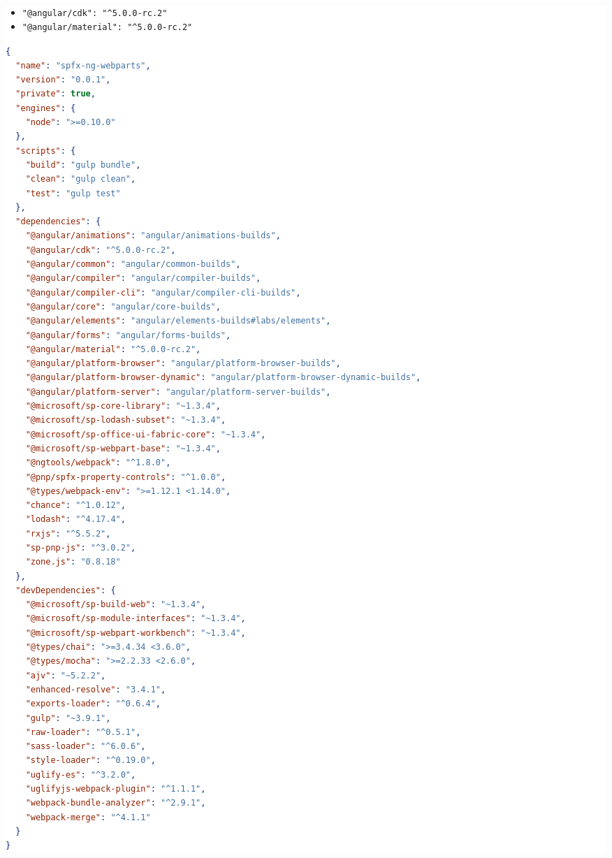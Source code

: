 - `"@angular/cdk": "^5.0.0-rc.2"`
- `"@angular/material": "^5.0.0-rc.2"`

```json
{
  "name": "spfx-ng-webparts",
  "version": "0.0.1",
  "private": true,
  "engines": {
    "node": ">=0.10.0"
  },
  "scripts": {
    "build": "gulp bundle",
    "clean": "gulp clean",
    "test": "gulp test"
  },
  "dependencies": {
    "@angular/animations": "angular/animations-builds",
    "@angular/cdk": "^5.0.0-rc.2",
    "@angular/common": "angular/common-builds",
    "@angular/compiler": "angular/compiler-builds",
    "@angular/compiler-cli": "angular/compiler-cli-builds",
    "@angular/core": "angular/core-builds",
    "@angular/elements": "angular/elements-builds#labs/elements",
    "@angular/forms": "angular/forms-builds",
    "@angular/material": "^5.0.0-rc.2",
    "@angular/platform-browser": "angular/platform-browser-builds",
    "@angular/platform-browser-dynamic": "angular/platform-browser-dynamic-builds",
    "@angular/platform-server": "angular/platform-server-builds",
    "@microsoft/sp-core-library": "~1.3.4",
    "@microsoft/sp-lodash-subset": "~1.3.4",
    "@microsoft/sp-office-ui-fabric-core": "~1.3.4",
    "@microsoft/sp-webpart-base": "~1.3.4",
    "@ngtools/webpack": "^1.8.0",
    "@pnp/spfx-property-controls": "^1.0.0",
    "@types/webpack-env": ">=1.12.1 <1.14.0",
    "chance": "^1.0.12",
    "lodash": "^4.17.4",
    "rxjs": "^5.5.2",
    "sp-pnp-js": "^3.0.2",
    "zone.js": "0.8.18"
  },
  "devDependencies": {
    "@microsoft/sp-build-web": "~1.3.4",
    "@microsoft/sp-module-interfaces": "~1.3.4",
    "@microsoft/sp-webpart-workbench": "~1.3.4",
    "@types/chai": ">=3.4.34 <3.6.0",
    "@types/mocha": ">=2.2.33 <2.6.0",
    "ajv": "~5.2.2",
    "enhanced-resolve": "3.4.1",
    "exports-loader": "^0.6.4",
    "gulp": "~3.9.1",
    "raw-loader": "^0.5.1",
    "sass-loader": "^6.0.6",
    "style-loader": "^0.19.0",
    "uglify-es": "^3.2.0",
    "uglifyjs-webpack-plugin": "^1.1.1",
    "webpack-bundle-analyzer": "^2.9.1",
    "webpack-merge": "^4.1.1"
  }
}
```
